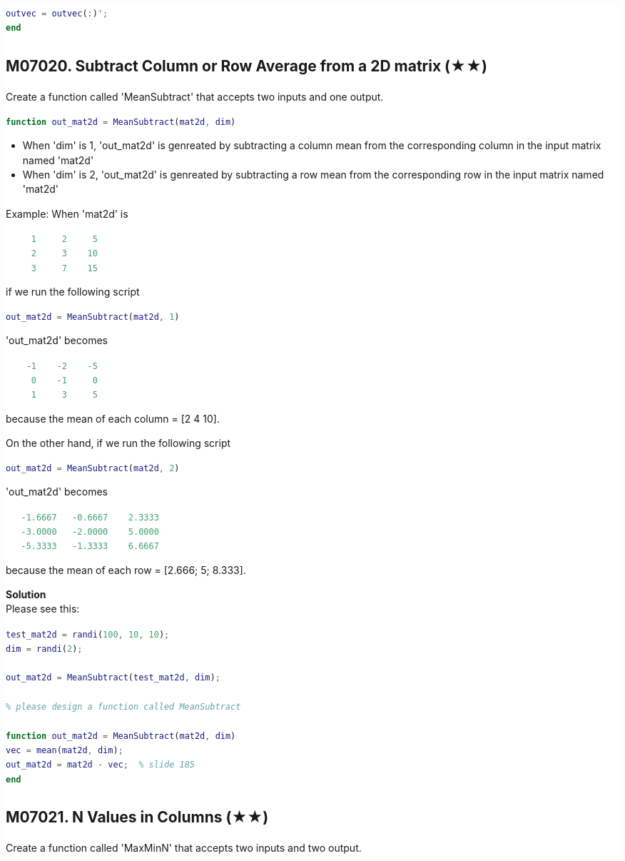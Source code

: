 ```matlab
outvec = outvec(:)';
end
```

## M07020. Subtract Column or Row Average from a 2D matrix (★★)
Create a function called 'MeanSubtract' that accepts two inputs and one output. 
```matlab
function out_mat2d = MeanSubtract(mat2d, dim)
```
* When 'dim' is 1, 'out_mat2d' is genreated by subtracting a column mean from the corresponding column in the input matrix named 'mat2d' 
* When 'dim' is 2, 'out_mat2d' is genreated by subtracting a row mean from the corresponding row in the input matrix named 'mat2d' 

Example: When 'mat2d' is 

```matlab
     1     2     5
     2     3    10
     3     7    15
```
if we run the following script
```matlab
out_mat2d = MeanSubtract(mat2d, 1)
```
'out_mat2d' becomes

```matlab
    -1    -2    -5
     0    -1     0
     1     3     5
```
because the mean of each column = [2 4 10]. 

On the other hand, if we run the following script

```matlab
out_mat2d = MeanSubtract(mat2d, 2)
```

'out_mat2d' becomes

```matlab
   -1.6667   -0.6667    2.3333
   -3.0000   -2.0000    5.0000
   -5.3333   -1.3333    6.6667
```
because the mean of each row = [2.666; 5; 8.333]. 

**Solution**  
Please see this: 
```matlab
test_mat2d = randi(100, 10, 10);
dim = randi(2);

out_mat2d = MeanSubtract(test_mat2d, dim);

% please design a function called MeanSubtract

function out_mat2d = MeanSubtract(mat2d, dim)
vec = mean(mat2d, dim);
out_mat2d = mat2d - vec;  % slide 185
end
```
## M07021. N Values in Columns (★★)
Create a function called 'MaxMinN' that accepts two inputs and two output. 
```matlab
```